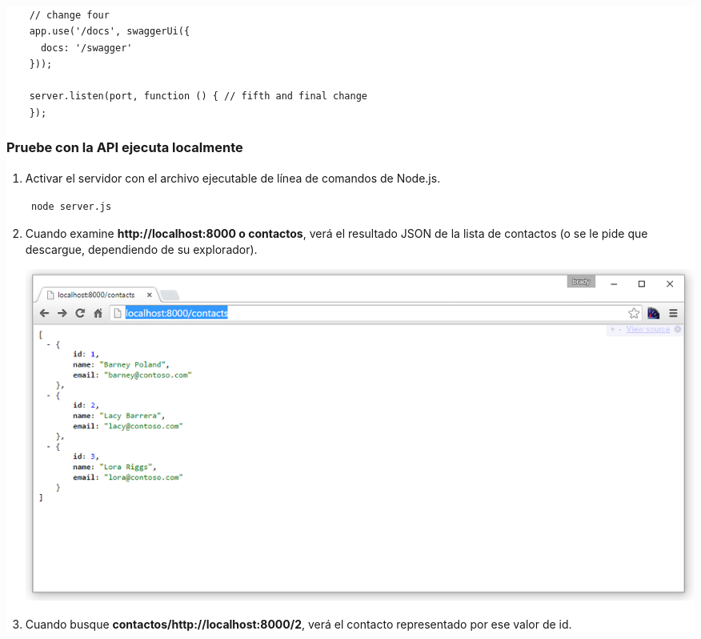         // change four
        app.use('/docs', swaggerUi({
          docs: '/swagger'  
        }));

        server.listen(port, function () { // fifth and final change
        });

### <a name="test-with-the-api-running-locally"></a>Pruebe con la API ejecuta localmente

1. Activar el servidor con el archivo ejecutable de línea de comandos de Node.js. 

        node server.js

1. Cuando examine **http://localhost:8000 o contactos**, verá el resultado JSON de la lista de contactos (o se le pide que descargue, dependiendo de su explorador). 

    ![Llamada de la Api de contactos](media/app-service-api-nodejs-api-app/all-contacts-api-call.png)

1. Cuando busque **contactos/http://localhost:8000/2**, verá el contacto representado por ese valor de id.
